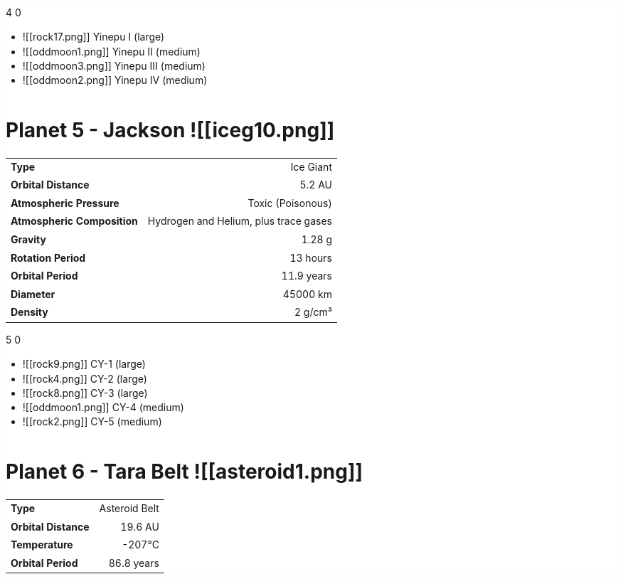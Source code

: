 

4
0

- ![[rock17.png]] Yinepu I (large)
- ![[oddmoon1.png]] Yinepu II (medium)
- ![[oddmoon3.png]] Yinepu III (medium)
- ![[oddmoon2.png]] Yinepu IV (medium)


# Planet 5 - Jackson ![[iceg10.png]]
|                             |                           |
| --------------------------- | -------------------------:|
| **Type**                    |             Ice Giant |
| **Orbital Distance**        |   5.2 AU |
| **Atmospheric Pressure**    |       Toxic (Poisonous) |
| **Atmospheric Composition** |      Hydrogen and Helium, plus trace gases |
| **Gravity**                 |        1.28 g |
| **Rotation Period**         |  13 hours |
| **Orbital Period** | 11.9 years |
| **Diameter**                |      45000 km | 
| **Density**                 |    2 g/cm³ |



5
0

- ![[rock9.png]] CY-1 (large)
- ![[rock4.png]] CY-2 (large)
- ![[rock8.png]] CY-3 (large)
- ![[oddmoon1.png]] CY-4 (medium)
- ![[rock2.png]] CY-5 (medium)


# Planet 6 - Tara Belt ![[asteroid1.png]]
|                             |                           |
| --------------------------- | -------------------------:|
| **Type**                    |             Asteroid Belt |
| **Orbital Distance**        |   19.6 AU |
| **Temperature**             |    -207°C |
| **Orbital Period** | 86.8 years |
